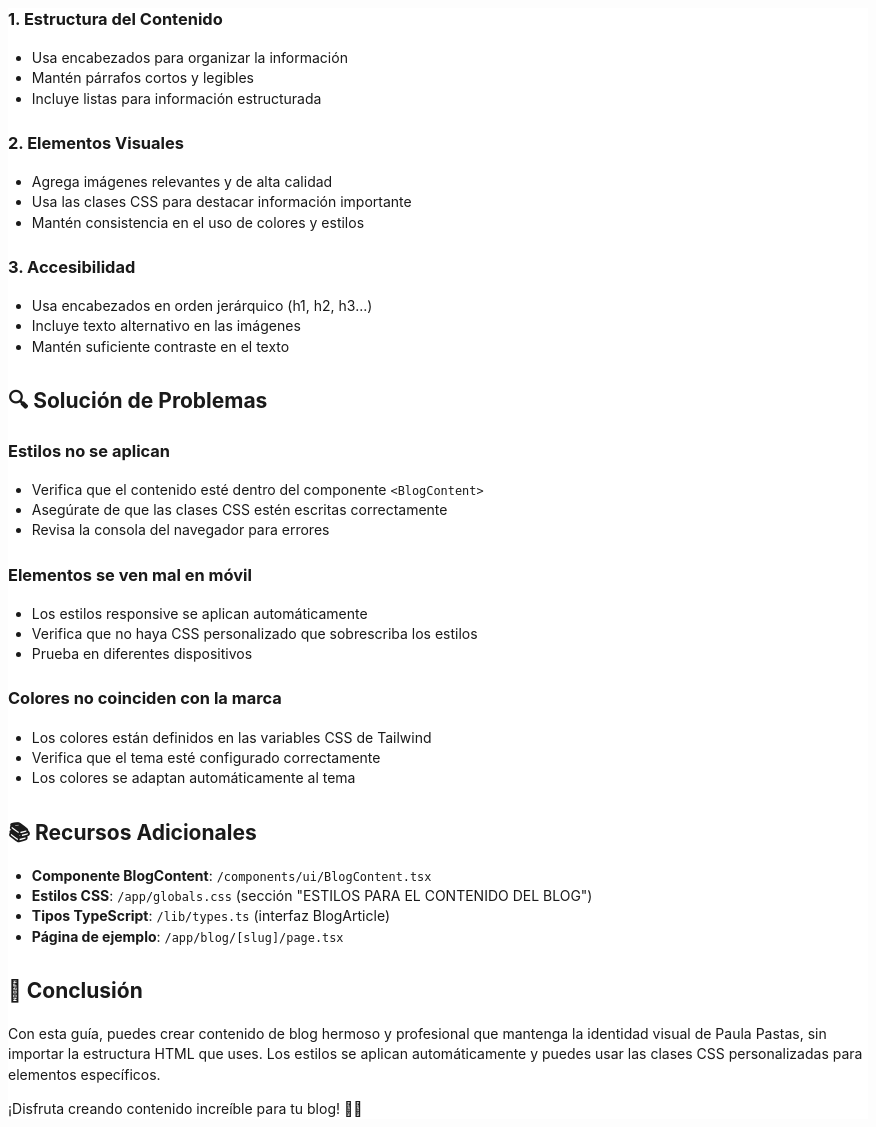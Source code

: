 ### **1. Estructura del Contenido**
- Usa encabezados para organizar la información
- Mantén párrafos cortos y legibles
- Incluye listas para información estructurada

### **2. Elementos Visuales**
- Agrega imágenes relevantes y de alta calidad
- Usa las clases CSS para destacar información importante
- Mantén consistencia en el uso de colores y estilos

### **3. Accesibilidad**
- Usa encabezados en orden jerárquico (h1, h2, h3...)
- Incluye texto alternativo en las imágenes
- Mantén suficiente contraste en el texto

## 🔍 Solución de Problemas

### **Estilos no se aplican**
- Verifica que el contenido esté dentro del componente `<BlogContent>`
- Asegúrate de que las clases CSS estén escritas correctamente
- Revisa la consola del navegador para errores

### **Elementos se ven mal en móvil**
- Los estilos responsive se aplican automáticamente
- Verifica que no haya CSS personalizado que sobrescriba los estilos
- Prueba en diferentes dispositivos

### **Colores no coinciden con la marca**
- Los colores están definidos en las variables CSS de Tailwind
- Verifica que el tema esté configurado correctamente
- Los colores se adaptan automáticamente al tema

## 📚 Recursos Adicionales

- **Componente BlogContent**: `/components/ui/BlogContent.tsx`
- **Estilos CSS**: `/app/globals.css` (sección "ESTILOS PARA EL CONTENIDO DEL BLOG")
- **Tipos TypeScript**: `/lib/types.ts` (interfaz BlogArticle)
- **Página de ejemplo**: `/app/blog/[slug]/page.tsx`

## 🎉 Conclusión

Con esta guía, puedes crear contenido de blog hermoso y profesional que mantenga la identidad visual de Paula Pastas, sin importar la estructura HTML que uses. Los estilos se aplican automáticamente y puedes usar las clases CSS personalizadas para elementos específicos.

¡Disfruta creando contenido increíble para tu blog! 🍝✨
